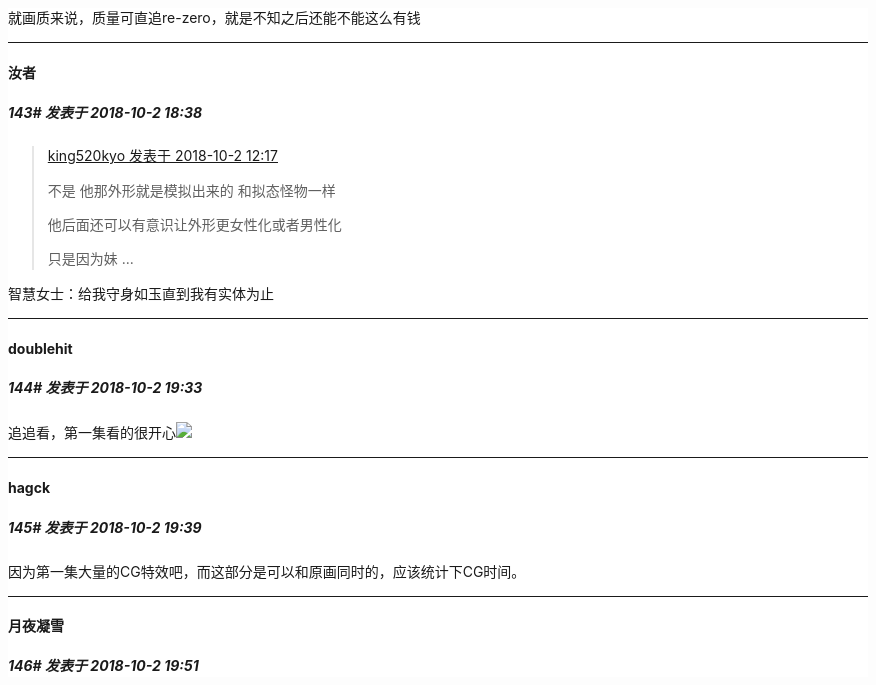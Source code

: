 

就画质来说，质量可直追re-zero，就是不知之后还能不能这么有钱







*****

####  汝者  
##### 143#       发表于 2018-10-2 18:38



<blockquote><a href="httphttps://bbs.saraba1st.com/2b/forum.php?mod=redirect&amp;goto=findpost&amp;pid=41143291&amp;ptid=1586260" target="_blank">king520kyo 发表于 2018-10-2 12:17</a>

不是 他那外形就是模拟出来的 和拟态怪物一样 

他后面还可以有意识让外形更女性化或者男性化

只是因为妹 ...</blockquote>
智慧女士：给我守身如玉直到我有实体为止







*****

####  doublehit  
##### 144#       发表于 2018-10-2 19:33




追追看，第一集看的很开心<img src="https://static.saraba1st.com/image/smiley/face2017/033.png" referrerpolicy="no-referrer">







*****

####  hagck  
##### 145#       发表于 2018-10-2 19:39




因为第一集大量的CG特效吧，而这部分是可以和原画同时的，应该统计下CG时间。







*****

####  月夜凝雪  
##### 146#       发表于 2018-10-2 19:51
